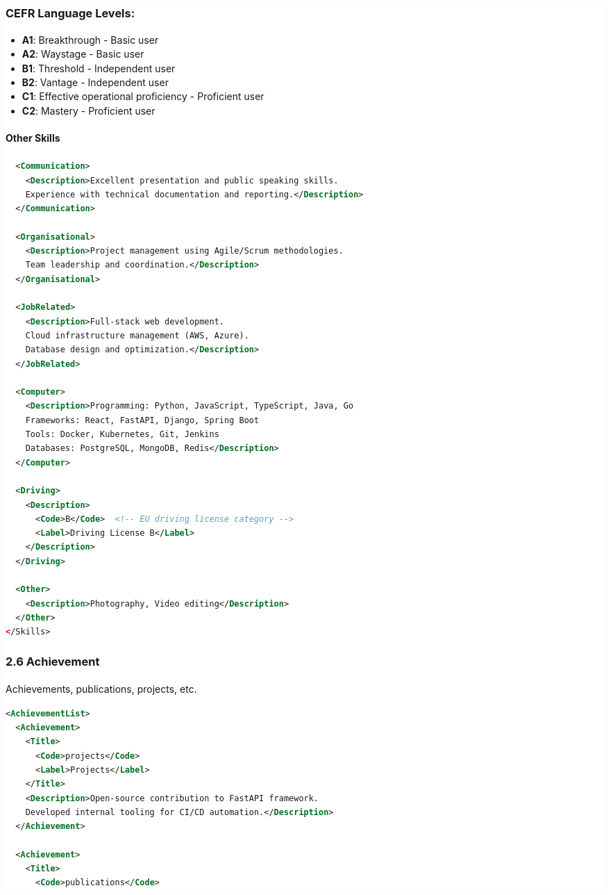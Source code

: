 ### CEFR Language Levels:
- **A1**: Breakthrough - Basic user
- **A2**: Waystage - Basic user
- **B1**: Threshold - Independent user
- **B2**: Vantage - Independent user
- **C1**: Effective operational proficiency - Proficient user
- **C2**: Mastery - Proficient user

#### Other Skills

```xml
  <Communication>
    <Description>Excellent presentation and public speaking skills.
    Experience with technical documentation and reporting.</Description>
  </Communication>
  
  <Organisational>
    <Description>Project management using Agile/Scrum methodologies.
    Team leadership and coordination.</Description>
  </Organisational>
  
  <JobRelated>
    <Description>Full-stack web development.
    Cloud infrastructure management (AWS, Azure).
    Database design and optimization.</Description>
  </JobRelated>
  
  <Computer>
    <Description>Programming: Python, JavaScript, TypeScript, Java, Go
    Frameworks: React, FastAPI, Django, Spring Boot
    Tools: Docker, Kubernetes, Git, Jenkins
    Databases: PostgreSQL, MongoDB, Redis</Description>
  </Computer>
  
  <Driving>
    <Description>
      <Code>B</Code>  <!-- EU driving license category -->
      <Label>Driving License B</Label>
    </Description>
  </Driving>
  
  <Other>
    <Description>Photography, Video editing</Description>
  </Other>
</Skills>
```

### 2.6 Achievement

Achievements, publications, projects, etc.

```xml
<AchievementList>
  <Achievement>
    <Title>
      <Code>projects</Code>
      <Label>Projects</Label>
    </Title>
    <Description>Open-source contribution to FastAPI framework.
    Developed internal tooling for CI/CD automation.</Description>
  </Achievement>
  
  <Achievement>
    <Title>
      <Code>publications</Code>
```